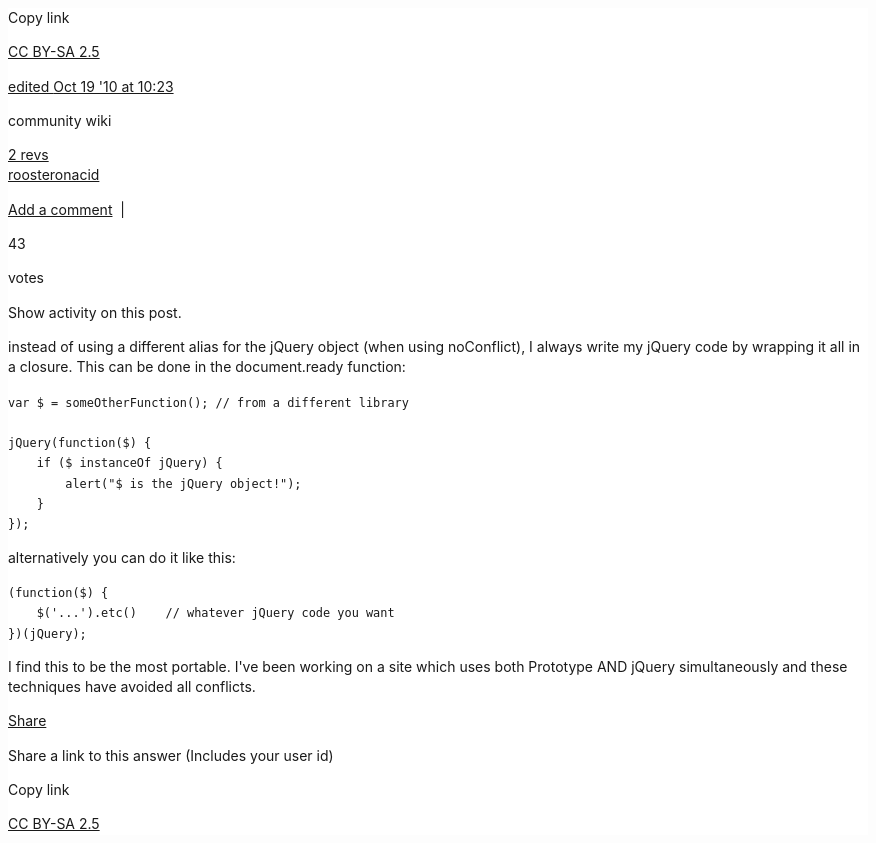 Copy link

<a href="https://creativecommons.org/licenses/by-sa/2.5/" class="js-license s-block-link" title="The current license for this post: CC BY-SA 2.5">CC BY-SA 2.5</a>

<a href="/posts/2217596/revisions" class="js-gps-track" title="show all edits to this post">edited <span class="relativetime" title="2010-10-19 10:23:49Z">Oct 19 '10 at 10:23</span></a>

<span class="community-wiki" title="This post is community owned as of Feb 7 '10 at 17:39. Votes do not generate reputation, and it can be edited by users with 100 rep"> community wiki </span>

  

<a href="/posts/2217596/revisions" id="history-2217596" title="show revision history for this post">2 revs<br />
</a>[roosteronacid](/users/20946)

<span class="d-none" itemprop="commentCount"></span>

<a href="#" class="js-add-link comments-link disabled-link" title="Use comments to ask for more information or suggest improvements. Avoid comments like “+1” or “thanks”.">Add a comment</a> <span class="js-link-separator dno"> | </span> <a href="#" class="js-show-link comments-link dno" title="Expand to show all comments on this post"></a>

<span id="382853"></span>

43

votes

Show activity on this post.

instead of using a different alias for the jQuery object (when using noConflict), I always write my jQuery code by wrapping it all in a closure. This can be done in the document.ready function:

    var $ = someOtherFunction(); // from a different library

    jQuery(function($) {
        if ($ instanceOf jQuery) {
            alert("$ is the jQuery object!");
        }
    });

alternatively you can do it like this:

    (function($) {
        $('...').etc()    // whatever jQuery code you want
    })(jQuery);

I find this to be the most portable. I've been working on a site which uses both Prototype AND jQuery simultaneously and these techniques have avoided all conflicts.

<a href="/a/382853/15158587" class="js-share-link js-gps-track" title="Short permalink to this answer">Share</a>

<span class="js-title fw-bold">Share a link to this answer</span> <span class="js-subtitle">(Includes your user id)</span>

Copy link

<a href="https://creativecommons.org/licenses/by-sa/2.5/" class="js-license s-block-link" title="The current license for this post: CC BY-SA 2.5">CC BY-SA 2.5</a>

